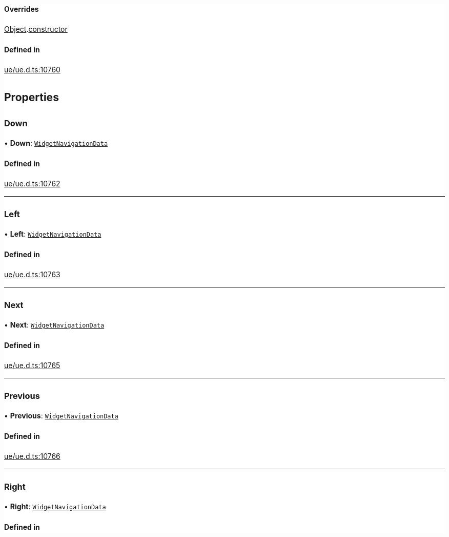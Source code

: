 #### Overrides

[Object](ue_ue.Object.md).[constructor](ue_ue.Object.md#constructor)

#### Defined in

[ue/ue.d.ts:10760](https://github.com/YugMetaverse/yug_typings/blob/b7d9b19/ue/ue.d.ts#L10760)

## Properties

### Down

• **Down**: [`WidgetNavigationData`](ue_ue.WidgetNavigationData.md)

#### Defined in

[ue/ue.d.ts:10762](https://github.com/YugMetaverse/yug_typings/blob/b7d9b19/ue/ue.d.ts#L10762)

___

### Left

• **Left**: [`WidgetNavigationData`](ue_ue.WidgetNavigationData.md)

#### Defined in

[ue/ue.d.ts:10763](https://github.com/YugMetaverse/yug_typings/blob/b7d9b19/ue/ue.d.ts#L10763)

___

### Next

• **Next**: [`WidgetNavigationData`](ue_ue.WidgetNavigationData.md)

#### Defined in

[ue/ue.d.ts:10765](https://github.com/YugMetaverse/yug_typings/blob/b7d9b19/ue/ue.d.ts#L10765)

___

### Previous

• **Previous**: [`WidgetNavigationData`](ue_ue.WidgetNavigationData.md)

#### Defined in

[ue/ue.d.ts:10766](https://github.com/YugMetaverse/yug_typings/blob/b7d9b19/ue/ue.d.ts#L10766)

___

### Right

• **Right**: [`WidgetNavigationData`](ue_ue.WidgetNavigationData.md)

#### Defined in
